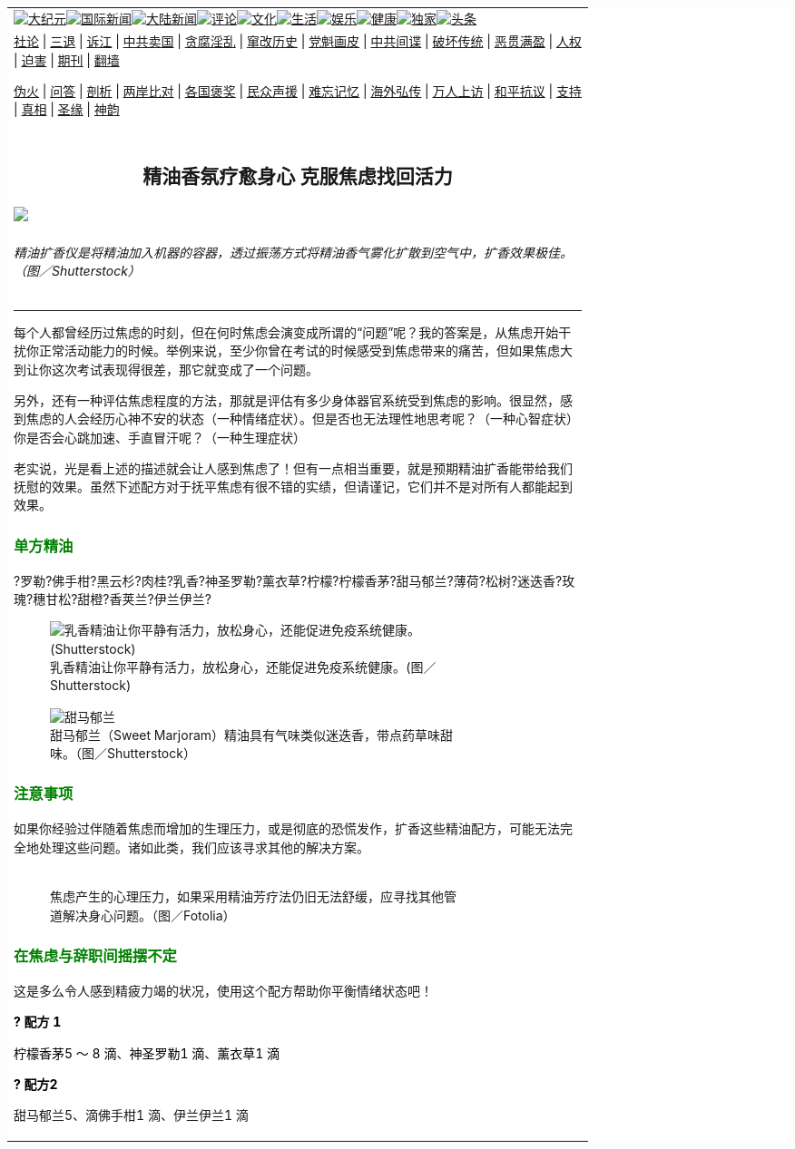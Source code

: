 <a name="1" id="1" target="_blank"></a><span id="1"></span>  <table align=center border="0"><tr><td colspan="2" valign=TOP><a href="/gb/nsc413.md#1"><img src="https://raw.githubusercontent.com/deqalt317/www/master/t/djy/1.jpg" title="大纪元"></a><a href="/gb/n24hr.md#1"><img src="https://raw.githubusercontent.com/deqalt317/www/master/t/djy/3.jpg" title="国际新闻"></a><a href="/gb/nsc413.md#1"><img src="https://raw.githubusercontent.com/deqalt317/www/master/t/djy/4.jpg" title="大陆新闻"></a><a href="/gb/news392.md#1"><img src="https://raw.githubusercontent.com/deqalt317/www/master/t/djy/5.jpg" title="评论"></a><a href="/gb/news2007.md#1"><img src="https://raw.githubusercontent.com/deqalt317/www/master/t/djy/6.jpg" title="文化"></a><a href="/gb/news2008.md#1"><img src="https://raw.githubusercontent.com/deqalt317/www/master/t/djy/7.jpg" title="生活"></a><a href="/gb/ncyule.md#1"><img src="https://raw.githubusercontent.com/deqalt317/www/master/t/djy/8.jpg" title="娱乐"></a><a href="/gb/nsc1002.md#1"><img src="https://raw.githubusercontent.com/deqalt317/www/master/t/djy/9.jpg" title="健康"><a href="/gb/nf6092.md#1"><img src="https://raw.githubusercontent.com/deqalt317/www/master/t/djy/10a.jpg" title="独家"></a><a href="/gb/nf4514.md#1"><img src="https://raw.githubusercontent.com/deqalt317/www/master/t/djy/12a.jpg" title="头条"></a></td></tr>  <tr><td colspan="2" valign=TOP><a target="_blank" href="/gb/9p.md#1">社论</a> | <a target="_blank" href="/gb/nf5657.md#1">三退</a> | <a target="_blank" href="/gb/nf6124.md#1">诉江</a> | <a target="_blank" href="/gb/nf1176117.md#1">中共卖国</a> | <a target="_blank" href="/gb/nf5773.md#1">贪腐淫乱</a> | <a target="_blank" href="/gb/nf1176115.md#1">窜改历史</a> | <a target="_blank" href="/gb/nf1176107.md#1">党魁画皮</a> | <a target="_blank" href="/gb/nf1320400.md#1">中共间谍</a> | <a target="_blank" href="/gb/nf1176114.md#1">破坏传统</a> | <a target="_blank" href="https://github.com/fqnews/ntdtv/blob/master/gb/prog447_1.md#1">恶贯满盈</a> | <a target="_blank" href="/gb/ncid278.md#1">人权</a> | <a target="_blank" href="/gb/nf1176111.md#1">迫害</a> | <a target="_blank" href="https://gitlab.com/szzdlab/mh-qikan/blob/master/README.md#1">期刊</a> | <a target="_blank" href="https://github.com/bannedbook/fanqiang/wiki">翻墙</a></p>
<p><a target="_blank" href="/gb/nf5562.md#1">伪火</a> | <a target="_blank" href="/gb/nf4378.md#1">问答</a> | <a target="_blank" href="/gb/nf5792.md#1">剖析</a> | <a target="_blank" href="/gb/nf5735.md#1">两岸比对</a> | <a target="_blank" href="/gb/nf6119.md#1">各国褒奖</a> | <a target="_blank" href="/gb/nf6120.md#1">民众声援</a> | <a target="_blank" href="/gb/nf1188594.md#1">难忘记忆</a> | <a target="_blank" href="/gb/nf3180.md#1">海外弘传</a> | <a target="_blank" href="/gb/nf5410.md#1">万人上访</a> | <a target="_blank" href="https://github.com/fqnews/ntdtv/blob/master/gb/prog1530_1.md#1">和平抗议</a> | <a target="_blank" href="/gb/nf4386.md#1">支持</a> | <a target="_blank" href="/gb/nf4389.md#1">真相</a> | <a target="_blank" href="/gb/nf5790.md#1">圣缘</a> | <a target="_blank" href="/gb/nf4786.md#1">神韵</a></td></tr>  <tr><td valign=TOP width="626"><h2 align=center>精油香氛疗愈身心 克服焦虑找回活力</h2>  <img width="600" src="https://i.epochtimes.com/assets/uploads/2020/10/shutterstock_1087497845-600x400.jpg" />  <h6>精油扩香仪是将精油加入机器的容器，透过振荡方式将精油香气雾化扩散到空气中，扩香效果极佳。（图／Shutterstock）  </h6>  <hr>  	<p>每个人都曾经历过<ahref="/gb/tag/%E7%84%A6%E8%99%91.md#1">焦虑</a>的时刻，但在何时焦虑会演变成所谓的“问题”呢？我的答案是，从焦虑开始干扰你正常活动能力的时候。举例来说，至少你曾在考试的时候感受到焦虑带来的痛苦，但如果焦虑大到让你这次考试表现得很差，那它就变成了一个问题。</p>
  <p>另外，还有一种评估<ahref="/gb/tag/%E7%84%A6%E8%99%91.md#1">焦虑</a>程度的方法，那就是评估有多少身体器官系统受到焦虑的影响。很显然，感到焦虑的人会经历心神不安的状态（一种情绪症状）。但是否也无法理性地思考呢？（一种心智症状）你是否会心跳加速、手直冒汗呢？（一种生理症状）</p>
  <p>老实说，光是看上述的描述就会让人感到焦虑了！但有一点相当重要，就是预期<ahref="/gb/tag/%E7%B2%BE%E6%B2%B9.md#1">精油</a><ahref="/gb/tag/%E6%89%A9%E9%A6%99.md#1">扩香</a>能带给我们抚慰的效果。虽然下述配方对于抚平焦虑有很不错的实绩，但请谨记，它们并不是对所有人都能起到效果。</p>
  <h3><span style="color: #008000;">单方<ahref="/gb/tag/%E7%B2%BE%E6%B2%B9.md#1">精油</a></span></h3>  <p>?罗勒?佛手柑?黑云杉?肉桂?乳香?神圣罗勒?薰衣草?柠檬?柠檬香茅?甜马郁兰?薄荷?松树?迷迭香?玫瑰?穗甘松?甜橙?香荚兰?伊兰伊兰?</p>
  <figure id="attachment_11756193" style="width: 450px" class="wp-caption aligncenter"><ahref="https://i.epochtimes.com/assets/uploads/2019/12/frankincense-essential-oil_730102438.jpg"><img class="size-medium wp-image-11756193" src="https://i.epochtimes.com/assets/uploads/2019/12/frankincense-essential-oil_730102438-450x300.jpg" alt="乳香精油让你平静有活力，放松身心，还能促进免疫系统健康。(Shutterstock)" width="450" b="300" /></a><figcaption class="wp-caption-text">乳香精油让你平静有活力，放松身心，还能促进免疫系统健康。(图／Shutterstock)</figcaption></figure>  <figure id="attachment_12467142" style="width: 450px" class="wp-caption aligncenter"><ahref="https://i.epochtimes.com/assets/uploads/2020/10/shutterstock_1722324265.jpg"><img class="size-medium wp-image-12467142" src="https://i.epochtimes.com/assets/uploads/2020/10/shutterstock_1722324265-450x300.jpg" alt="甜马郁兰" width="450" b="300" /></a><figcaption class="wp-caption-text">甜马郁兰（Sweet Marjoram）精油具有气味类似迷迭香，带点药草味甜味。（图／Shutterstock）</figcaption></figure>  <h3><span style="color: #008000;">注意事项</span></h3>  <p>如果你经验过伴随着焦虑而增加的生理压力，或是彻底的恐慌发作，<ahref="/gb/tag/%E6%89%A9%E9%A6%99.md#1">扩香</a>这些精油配方，可能无法完全地处理这些问题。诸如此类，我们应该寻求其他的解决方案。</p>
  <figure id="attachment_7279104" style="width: 450px" class="wp-caption aligncenter"><ahref="https://i.epochtimes.com/assets/uploads/2016/01/1601041520592483.jpg"><img class="size-medium wp-image-7279104" src="https://i.epochtimes.com/assets/uploads/2016/01/1601041520592483-450x300.jpg" alt="" width="450" b="300" /></a><figcaption class="wp-caption-text">焦虑产生的心理压力，如果采用精油芳疗法仍旧无法舒缓，应寻找其他管道解决身心问题。（图／Fotolia）</figcaption></figure>  <h3><span style="color: #008000;">在焦虑与辞职间摇摆不定</span></h3>  <p>这是多么令人感到精疲力竭的状况，使用这个配方帮助你平衡情绪状态吧！</p>
  <p><span style="color: #000000;"><strong>? 配方 1</strong></span></p>
  <p><span style="color: #000000;">柠檬香茅5 ～ 8 滴</span>、<span style="color: #000000;">神圣罗勒1 滴</span>、<span style="color: #000000;">薰衣草1 滴</span></p>
  <p><span style="color: #000000;"><strong>? 配方2</strong></span></p>
  <p>甜马郁兰5、滴佛手柑1 滴、伊兰伊兰1 滴</p>